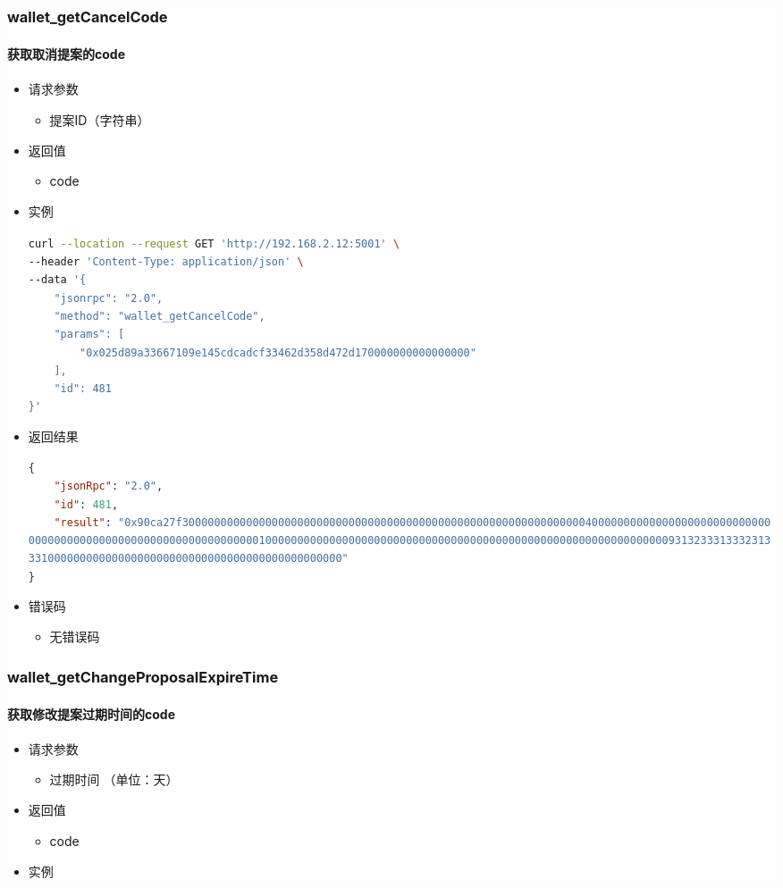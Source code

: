 ### <span id="apiGetCancelCode">wallet_getCancelCode</span>

#### 获取取消提案的code

- 请求参数

    - 提案ID（字符串）

- 返回值

    - code

- 实例

  ```bash
  curl --location --request GET 'http://192.168.2.12:5001' \
  --header 'Content-Type: application/json' \
  --data '{
      "jsonrpc": "2.0",
      "method": "wallet_getCancelCode",
      "params": [
          "0x025d89a33667109e145cdcadcf33462d358d472d170000000000000000"
      ],
      "id": 481
  }'
  ```

- 返回结果

  ```json
  {
      "jsonRpc": "2.0",
      "id": 481,
      "result": "0x90ca27f30000000000000000000000000000000000000000000000000000000000000040000000000000000000000000000000000000000000000000000000000000000100000000000000000000000000000000000000000000000000000000000000093132333133323133310000000000000000000000000000000000000000000000"
  }
  ```

- 错误码

    - 无错误码

### <span id="apiGetChangeProposalExpireTime">wallet_getChangeProposalExpireTime</span>

#### 获取修改提案过期时间的code

- 请求参数

    - 过期时间 （单位：天）

- 返回值

    - code

- 实例
